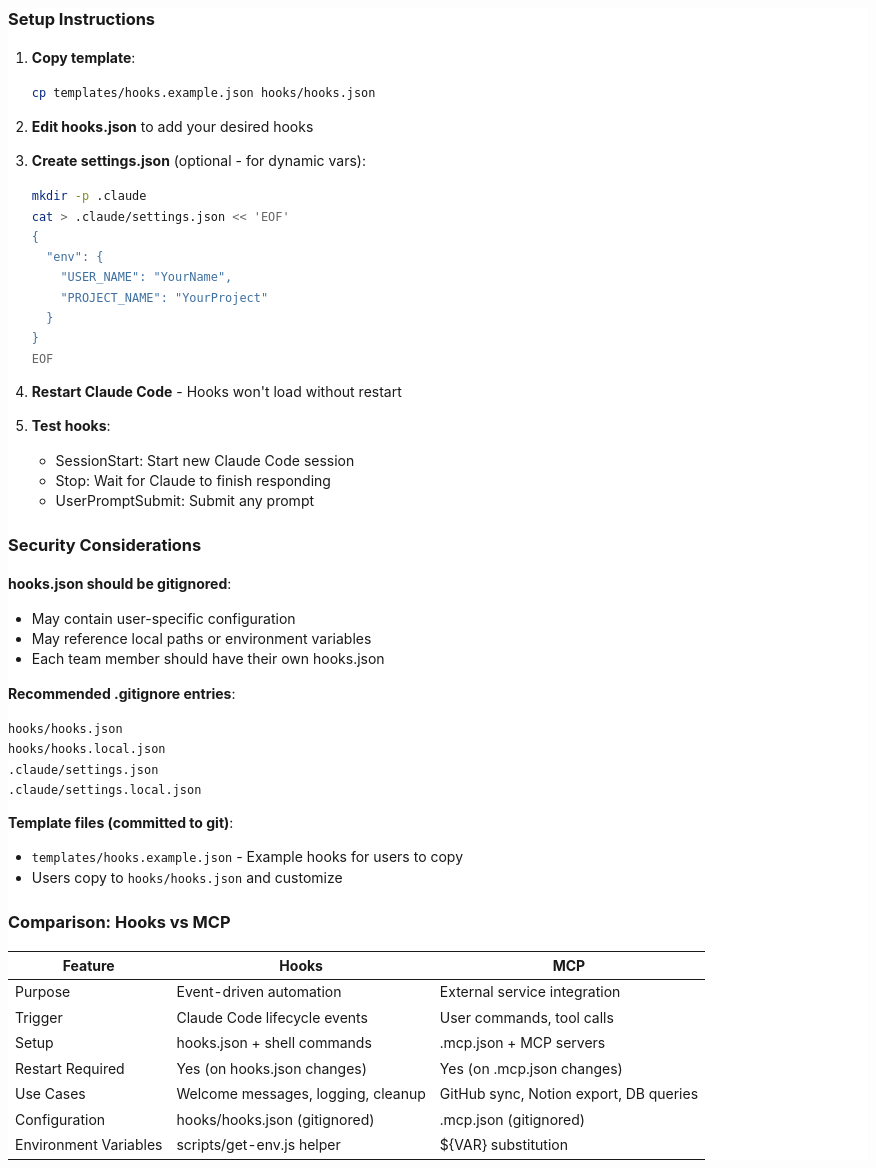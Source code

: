 ### Setup Instructions

1. **Copy template**:
   ```bash
   cp templates/hooks.example.json hooks/hooks.json
   ```

2. **Edit hooks.json** to add your desired hooks

3. **Create settings.json** (optional - for dynamic vars):
   ```bash
   mkdir -p .claude
   cat > .claude/settings.json << 'EOF'
   {
     "env": {
       "USER_NAME": "YourName",
       "PROJECT_NAME": "YourProject"
     }
   }
   EOF
   ```

4. **Restart Claude Code** - Hooks won't load without restart

5. **Test hooks**:
   - SessionStart: Start new Claude Code session
   - Stop: Wait for Claude to finish responding
   - UserPromptSubmit: Submit any prompt

### Security Considerations

**hooks.json should be gitignored**:
- May contain user-specific configuration
- May reference local paths or environment variables
- Each team member should have their own hooks.json

**Recommended .gitignore entries**:
```
hooks/hooks.json
hooks/hooks.local.json
.claude/settings.json
.claude/settings.local.json
```

**Template files (committed to git)**:
- `templates/hooks.example.json` - Example hooks for users to copy
- Users copy to `hooks/hooks.json` and customize

### Comparison: Hooks vs MCP

| Feature | Hooks | MCP |
|---------|-------|-----|
| Purpose | Event-driven automation | External service integration |
| Trigger | Claude Code lifecycle events | User commands, tool calls |
| Setup | hooks.json + shell commands | .mcp.json + MCP servers |
| Restart Required | Yes (on hooks.json changes) | Yes (on .mcp.json changes) |
| Use Cases | Welcome messages, logging, cleanup | GitHub sync, Notion export, DB queries |
| Configuration | hooks/hooks.json (gitignored) | .mcp.json (gitignored) |
| Environment Variables | scripts/get-env.js helper | ${VAR} substitution |

